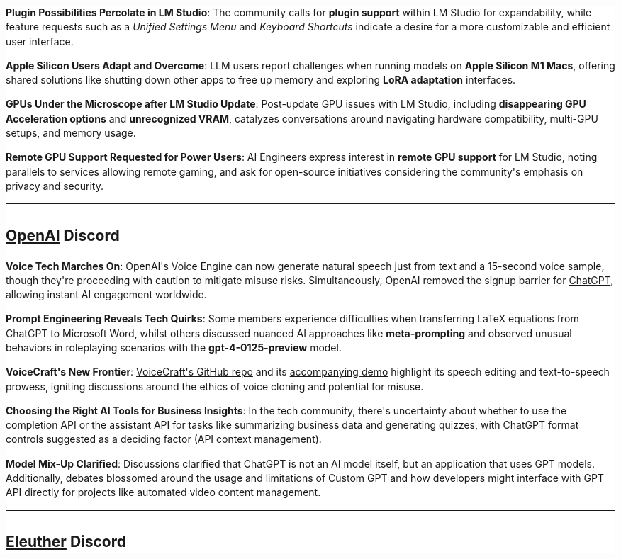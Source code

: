 **Plugin Possibilities Percolate in LM Studio**: The community calls for **plugin support** within LM Studio for expandability, while feature requests such as a *Unified Settings Menu* and *Keyboard Shortcuts* indicate a desire for a more customizable and efficient user interface.

**Apple Silicon Users Adapt and Overcome**: LLM users report challenges when running models on **Apple Silicon M1 Macs**, offering shared solutions like shutting down other apps to free up memory and exploring **LoRA adaptation** interfaces.

**GPUs Under the Microscope after LM Studio Update**: Post-update GPU issues with LM Studio, including **disappearing GPU Acceleration options** and **unrecognized VRAM**, catalyzes conversations around navigating hardware compatibility, multi-GPU setups, and memory usage.

**Remote GPU Support Requested for Power Users**: AI Engineers express interest in **remote GPU support** for LM Studio, noting parallels to services allowing remote gaming, and ask for open-source initiatives considering the community's emphasis on privacy and security.



---



## [OpenAI](https://discord.com/channels/974519864045756446) Discord

**Voice Tech Marches On**: OpenAI's [Voice Engine](https://openai.com/blog/navigating-the-challenges-and-opportunities-of-synthetic-voices) can now generate natural speech just from text and a 15-second voice sample, though they're proceeding with caution to mitigate misuse risks. Simultaneously, OpenAI removed the signup barrier for [ChatGPT](https://openai.com/blog/start-using-chatgpt-instantly), allowing instant AI engagement worldwide.

**Prompt Engineering Reveals Tech Quirks**: Some members experience difficulties when transferring LaTeX equations from ChatGPT to Microsoft Word, whilst others discussed nuanced AI approaches like **meta-prompting** and observed unusual behaviors in roleplaying scenarios with the **gpt-4-0125-preview** model.

**VoiceCraft's New Frontier**: [VoiceCraft's GitHub repo](https://github.com/jasonppy/VoiceCraft) and its [accompanying demo](https://jasonppy.github.io/VoiceCraft_web/) highlight its speech editing and text-to-speech prowess, igniting discussions around the ethics of voice cloning and potential for misuse.

**Choosing the Right AI Tools for Business Insights**: In the tech community, there's uncertainty about whether to use the completion API or the assistant API for tasks like summarizing business data and generating quizzes, with ChatGPT format controls suggested as a deciding factor ([API context management](https://platform.openai.com/docs/assistants/how-it-works/context-window-management)).

**Model Mix-Up Clarified**: Discussions clarified that ChatGPT is not an AI model itself, but an application that uses GPT models. Additionally, debates blossomed around the usage and limitations of Custom GPT and how developers might interface with GPT API directly for projects like automated video content management.



---



## [Eleuther](https://discord.com/channels/729741769192767510) Discord
